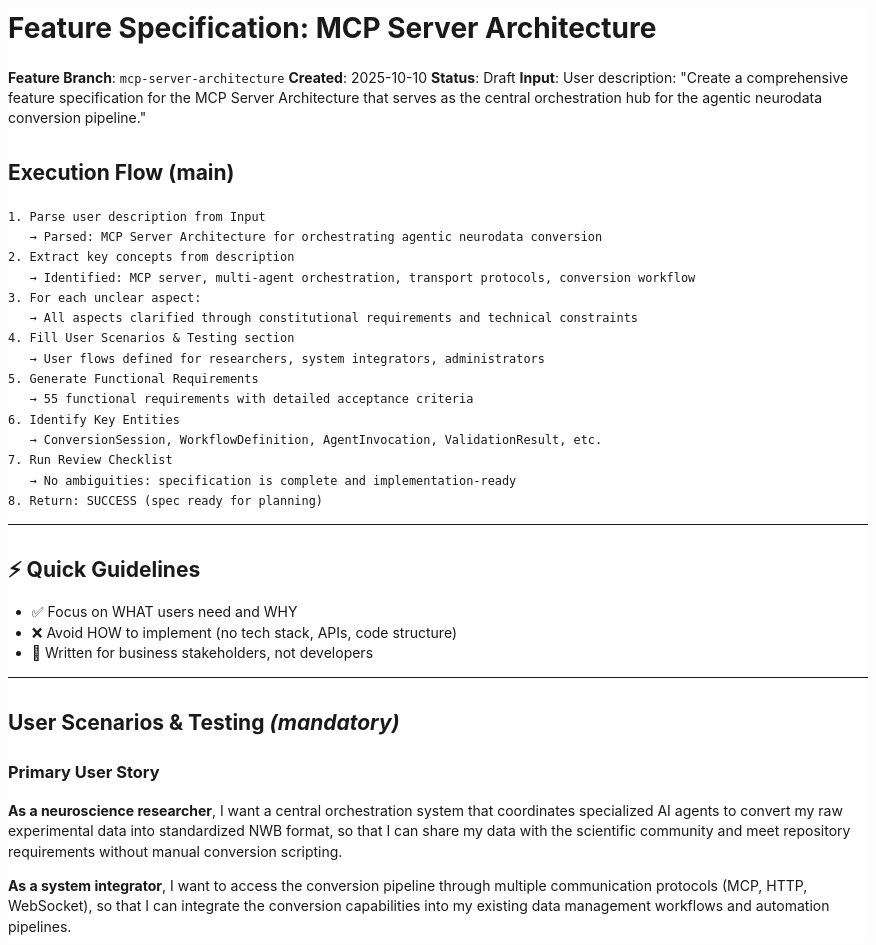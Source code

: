 # Feature Specification: MCP Server Architecture

**Feature Branch**: `mcp-server-architecture` **Created**: 2025-10-10
**Status**: Draft **Input**: User description: "Create a comprehensive feature
specification for the MCP Server Architecture that serves as the central
orchestration hub for the agentic neurodata conversion pipeline."

## Execution Flow (main)

```
1. Parse user description from Input
   → Parsed: MCP Server Architecture for orchestrating agentic neurodata conversion
2. Extract key concepts from description
   → Identified: MCP server, multi-agent orchestration, transport protocols, conversion workflow
3. For each unclear aspect:
   → All aspects clarified through constitutional requirements and technical constraints
4. Fill User Scenarios & Testing section
   → User flows defined for researchers, system integrators, administrators
5. Generate Functional Requirements
   → 55 functional requirements with detailed acceptance criteria
6. Identify Key Entities
   → ConversionSession, WorkflowDefinition, AgentInvocation, ValidationResult, etc.
7. Run Review Checklist
   → No ambiguities: specification is complete and implementation-ready
8. Return: SUCCESS (spec ready for planning)
```

---

## ⚡ Quick Guidelines

- ✅ Focus on WHAT users need and WHY
- ❌ Avoid HOW to implement (no tech stack, APIs, code structure)
- 👥 Written for business stakeholders, not developers

---

## User Scenarios & Testing _(mandatory)_

### Primary User Story

**As a neuroscience researcher**, I want a central orchestration system that
coordinates specialized AI agents to convert my raw experimental data into
standardized NWB format, so that I can share my data with the scientific
community and meet repository requirements without manual conversion scripting.

**As a system integrator**, I want to access the conversion pipeline through
multiple communication protocols (MCP, HTTP, WebSocket), so that I can integrate
the conversion capabilities into my existing data management workflows and
automation pipelines.
